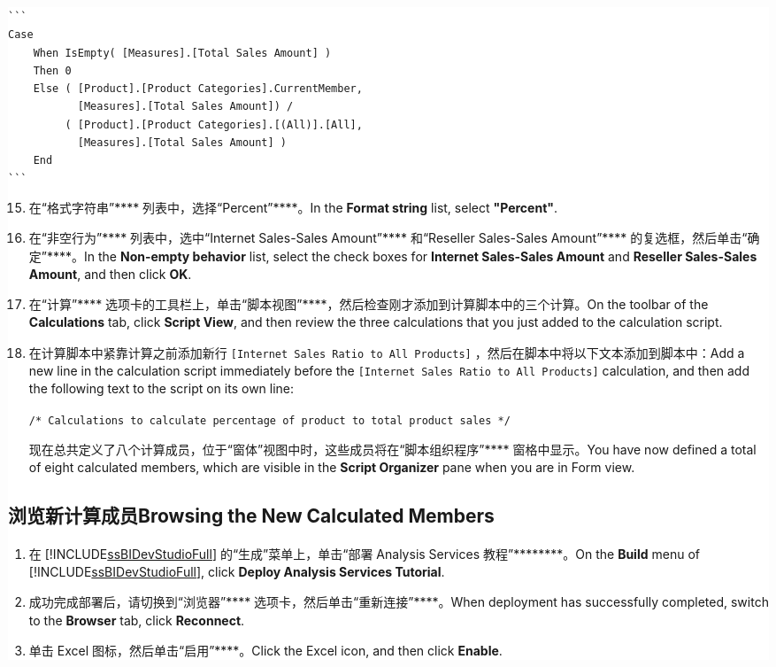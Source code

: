     ```  
    Case  
        When IsEmpty( [Measures].[Total Sales Amount] )   
        Then 0  
        Else ( [Product].[Product Categories].CurrentMember,  
               [Measures].[Total Sales Amount]) /  
             ( [Product].[Product Categories].[(All)].[All],   
               [Measures].[Total Sales Amount] )  
        End  
    ```  
  
15. <span data-ttu-id="8cae9-199">在“格式字符串”\*\*\*\* 列表中，选择“Percent”\*\*\*\*。</span><span class="sxs-lookup"><span data-stu-id="8cae9-199">In the **Format string** list, select **"Percent"**.</span></span>  
  
16. <span data-ttu-id="8cae9-200">在“非空行为”\*\*\*\* 列表中，选中“Internet Sales-Sales Amount”\*\*\*\* 和“Reseller Sales-Sales Amount”\*\*\*\* 的复选框，然后单击“确定”\*\*\*\*。</span><span class="sxs-lookup"><span data-stu-id="8cae9-200">In the **Non-empty behavior** list, select the check boxes for **Internet Sales-Sales Amount** and **Reseller Sales-Sales Amount**, and then click **OK**.</span></span>  
  
17. <span data-ttu-id="8cae9-201">在“计算”\*\*\*\* 选项卡的工具栏上，单击“脚本视图”\*\*\*\*，然后检查刚才添加到计算脚本中的三个计算。</span><span class="sxs-lookup"><span data-stu-id="8cae9-201">On the toolbar of the **Calculations** tab, click **Script View**, and then review the three calculations that you just added to the calculation script.</span></span>  
  
18. <span data-ttu-id="8cae9-202">在计算脚本中紧靠计算之前添加新行 `[Internet Sales Ratio to All Products]` ，然后在脚本中将以下文本添加到脚本中：</span><span class="sxs-lookup"><span data-stu-id="8cae9-202">Add a new line in the calculation script immediately before the `[Internet Sales Ratio to All Products]` calculation, and then add the following text to the script on its own line:</span></span>  
  
    ```  
    /* Calculations to calculate percentage of product to total product sales */  
    ```  
  
     <span data-ttu-id="8cae9-203">现在总共定义了八个计算成员，位于“窗体”视图中时，这些成员将在“脚本组织程序”\*\*\*\* 窗格中显示。</span><span class="sxs-lookup"><span data-stu-id="8cae9-203">You have now defined a total of eight calculated members, which are visible in the **Script Organizer** pane when you are in Form view.</span></span>  
  
## <a name="browsing-the-new-calculated-members"></a><span data-ttu-id="8cae9-204">浏览新计算成员</span><span class="sxs-lookup"><span data-stu-id="8cae9-204">Browsing the New Calculated Members</span></span>  
  
1.  <span data-ttu-id="8cae9-205">在 [!INCLUDE[ssBIDevStudioFull](../includes/ssbidevstudiofull-md.md)] 的“生成”菜单上，单击“部署 Analysis Services 教程”\*\*\*\*\*\*\*\*。</span><span class="sxs-lookup"><span data-stu-id="8cae9-205">On the **Build** menu of [!INCLUDE[ssBIDevStudioFull](../includes/ssbidevstudiofull-md.md)], click **Deploy Analysis Services Tutorial**.</span></span>  
  
2.  <span data-ttu-id="8cae9-206">成功完成部署后，请切换到“浏览器”\*\*\*\* 选项卡，然后单击“重新连接”\*\*\*\*。</span><span class="sxs-lookup"><span data-stu-id="8cae9-206">When deployment has successfully completed, switch to the **Browser** tab, click **Reconnect**.</span></span>  
  
3.  <span data-ttu-id="8cae9-207">单击 Excel 图标，然后单击“启用”\*\*\*\*。</span><span class="sxs-lookup"><span data-stu-id="8cae9-207">Click the Excel icon, and then click **Enable**.</span></span>  
  